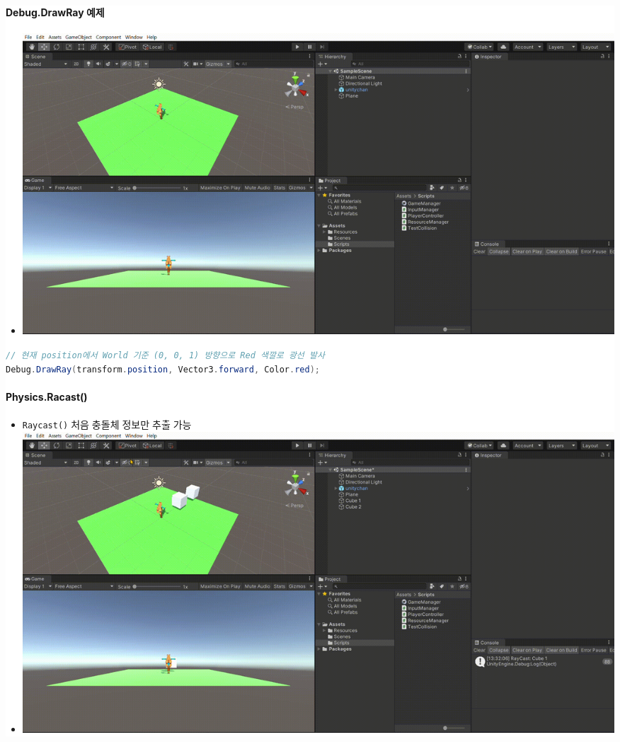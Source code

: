 #### Debug.DrawRay 예제

- ![preview](/uploads/collision/debug-drawRay.gif)

```cs
// 현재 position에서 World 기준 (0, 0, 1) 방향으로 Red 색깔로 광선 발사
Debug.DrawRay(transform.position, Vector3.forward, Color.red);
```

#### Physics.Racast()

- `Raycast()` 처음 충돌체 정보만 추출 가능
- ![preview](/uploads/collision/physics-raycast.gif)
